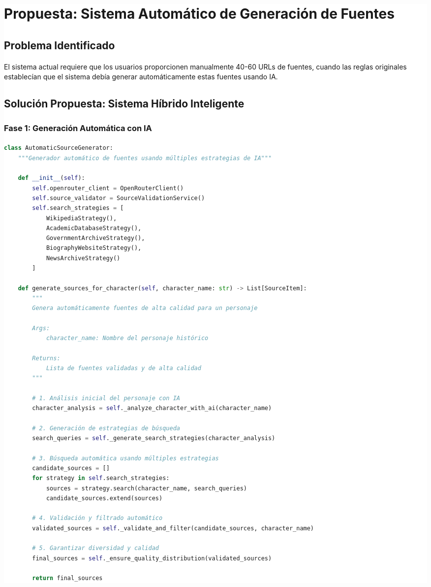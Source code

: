 # Propuesta: Sistema Automático de Generación de Fuentes

## Problema Identificado

El sistema actual requiere que los usuarios proporcionen manualmente 40-60 URLs de fuentes, cuando las reglas originales establecían que el sistema debía generar automáticamente estas fuentes usando IA.

## Solución Propuesta: Sistema Híbrido Inteligente

### Fase 1: Generación Automática con IA
```python
class AutomaticSourceGenerator:
    """Generador automático de fuentes usando múltiples estrategias de IA"""
    
    def __init__(self):
        self.openrouter_client = OpenRouterClient()
        self.source_validator = SourceValidationService()
        self.search_strategies = [
            WikipediaStrategy(),
            AcademicDatabaseStrategy(), 
            GovernmentArchiveStrategy(),
            BiographyWebsiteStrategy(),
            NewsArchiveStrategy()
        ]
    
    def generate_sources_for_character(self, character_name: str) -> List[SourceItem]:
        """
        Genera automáticamente fuentes de alta calidad para un personaje
        
        Args:
            character_name: Nombre del personaje histórico
            
        Returns:
            Lista de fuentes validadas y de alta calidad
        """
        
        # 1. Análisis inicial del personaje con IA
        character_analysis = self._analyze_character_with_ai(character_name)
        
        # 2. Generación de estrategias de búsqueda
        search_queries = self._generate_search_strategies(character_analysis)
        
        # 3. Búsqueda automática usando múltiples estrategias
        candidate_sources = []
        for strategy in self.search_strategies:
            sources = strategy.search(character_name, search_queries)
            candidate_sources.extend(sources)
        
        # 4. Validación y filtrado automático
        validated_sources = self._validate_and_filter(candidate_sources, character_name)
        
        # 5. Garantizar diversidad y calidad
        final_sources = self._ensure_quality_distribution(validated_sources)
        
        return final_sources
```
